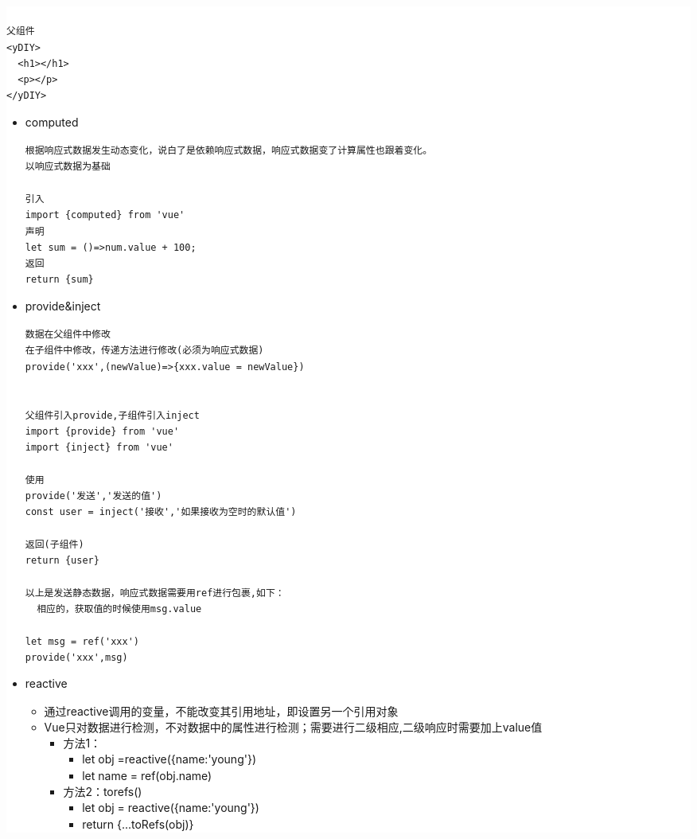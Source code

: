   ```
  
  父组件
  <yDIY>
  	<h1></h1>
  	<p></p>
  </yDIY>
  ```

- computed

  ```
  根据响应式数据发生动态变化，说白了是依赖响应式数据，响应式数据变了计算属性也跟着变化。
  以响应式数据为基础
  
  引入
  import {computed} from 'vue'
  声明
  let sum = ()=>num.value + 100;
  返回
  return {sum}
  ```

- provide&inject

  ```
  数据在父组件中修改
  在子组件中修改，传递方法进行修改(必须为响应式数据)
  provide('xxx',(newValue)=>{xxx.value = newValue})
  
  
  父组件引入provide,子组件引入inject
  import {provide} from 'vue'
  import {inject} from 'vue'
  
  使用
  provide('发送','发送的值')
  const user = inject('接收','如果接收为空时的默认值')
  
  返回(子组件)
  return {user}
  
  以上是发送静态数据，响应式数据需要用ref进行包裹,如下：
  	相应的，获取值的时候使用msg.value
  
  let msg = ref('xxx')
  provide('xxx',msg)
  ```

- reactive

  - 通过reactive调用的变量，不能改变其引用地址，即设置另一个引用对象
  - Vue只对数据进行检测，不对数据中的属性进行检测；需要进行二级相应,二级响应时需要加上value值
    - 方法1：
      - let obj =reactive({name:'young'})
      - let name = ref(obj.name)
    - 方法2：torefs()
      - let obj = reactive({name:'young'})
      - return {...toRefs(obj)}
